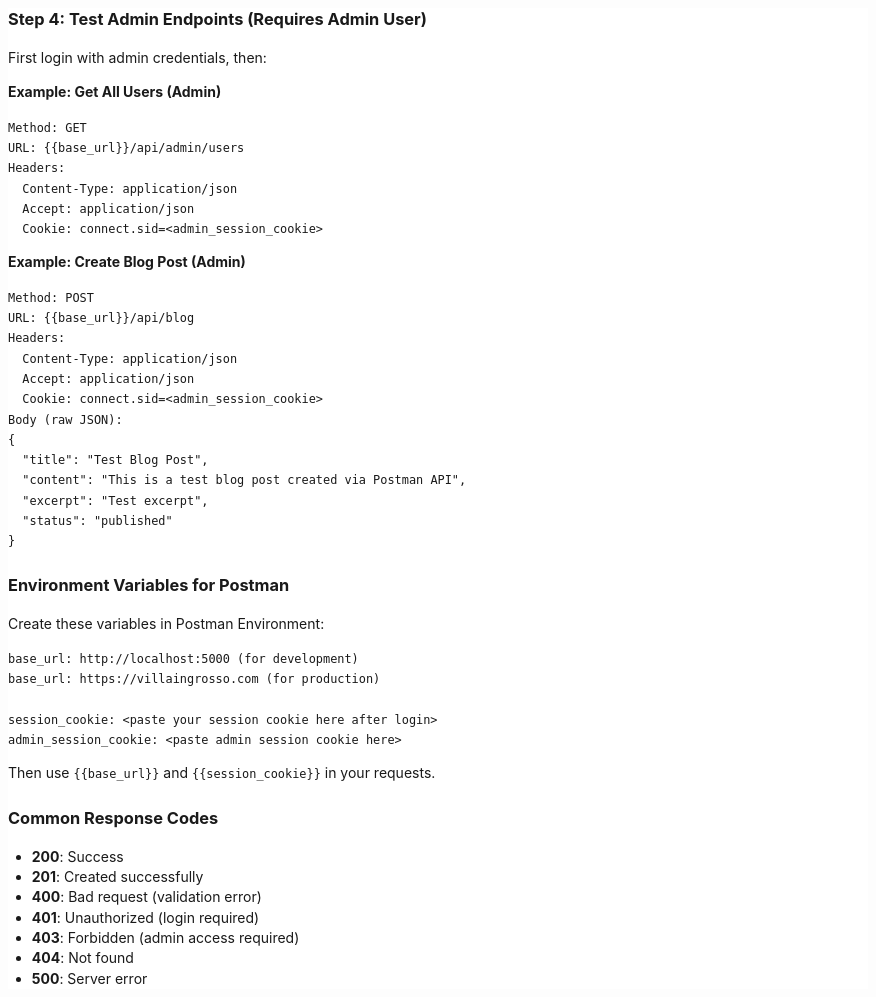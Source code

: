### Step 4: Test Admin Endpoints (Requires Admin User)

First login with admin credentials, then:

**Example: Get All Users (Admin)**
```
Method: GET
URL: {{base_url}}/api/admin/users
Headers:
  Content-Type: application/json
  Accept: application/json
  Cookie: connect.sid=<admin_session_cookie>
```

**Example: Create Blog Post (Admin)**
```
Method: POST
URL: {{base_url}}/api/blog
Headers:
  Content-Type: application/json
  Accept: application/json
  Cookie: connect.sid=<admin_session_cookie>
Body (raw JSON):
{
  "title": "Test Blog Post",
  "content": "This is a test blog post created via Postman API",
  "excerpt": "Test excerpt",
  "status": "published"
}
```

### Environment Variables for Postman

Create these variables in Postman Environment:

```
base_url: http://localhost:5000 (for development)
base_url: https://villaingrosso.com (for production)

session_cookie: <paste your session cookie here after login>
admin_session_cookie: <paste admin session cookie here>
```

Then use `{{base_url}}` and `{{session_cookie}}` in your requests.

### Common Response Codes

- **200**: Success
- **201**: Created successfully
- **400**: Bad request (validation error)
- **401**: Unauthorized (login required)
- **403**: Forbidden (admin access required)
- **404**: Not found
- **500**: Server error
